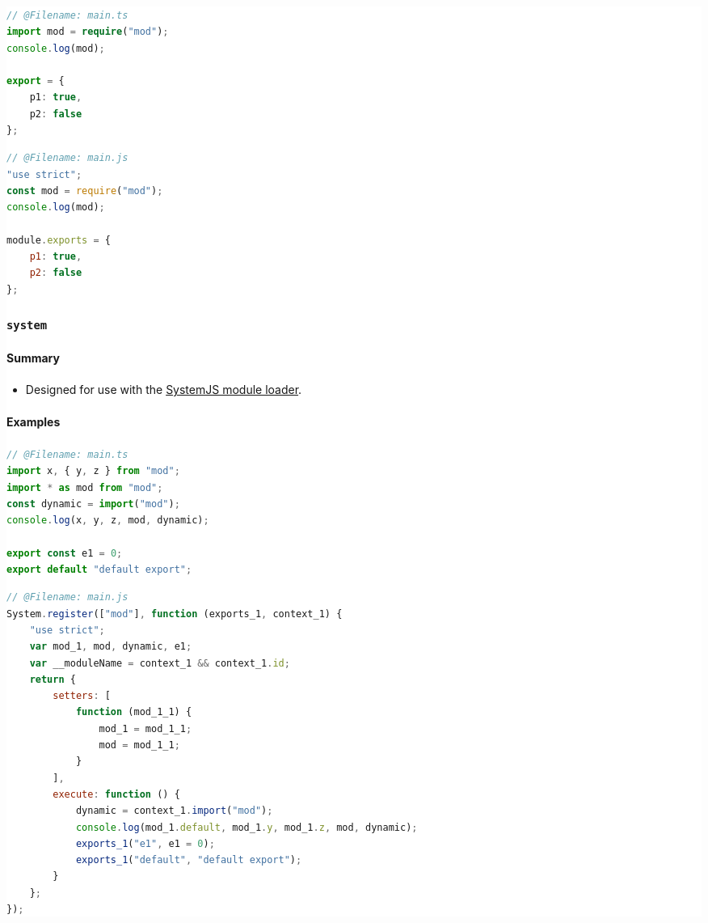```ts
// @Filename: main.ts
import mod = require("mod");
console.log(mod);

export = {
    p1: true,
    p2: false
};
```

```js
// @Filename: main.js
"use strict";
const mod = require("mod");
console.log(mod);

module.exports = {
    p1: true,
    p2: false
};
```

### `system`

#### Summary

- Designed for use with the [SystemJS module loader](https://github.com/systemjs/systemjs).

#### Examples

```ts
// @Filename: main.ts
import x, { y, z } from "mod";
import * as mod from "mod";
const dynamic = import("mod");
console.log(x, y, z, mod, dynamic);

export const e1 = 0;
export default "default export";
```

```js
// @Filename: main.js
System.register(["mod"], function (exports_1, context_1) {
    "use strict";
    var mod_1, mod, dynamic, e1;
    var __moduleName = context_1 && context_1.id;
    return {
        setters: [
            function (mod_1_1) {
                mod_1 = mod_1_1;
                mod = mod_1_1;
            }
        ],
        execute: function () {
            dynamic = context_1.import("mod");
            console.log(mod_1.default, mod_1.y, mod_1.z, mod, dynamic);
            exports_1("e1", e1 = 0);
            exports_1("default", "default export");
        }
    };
});
```
